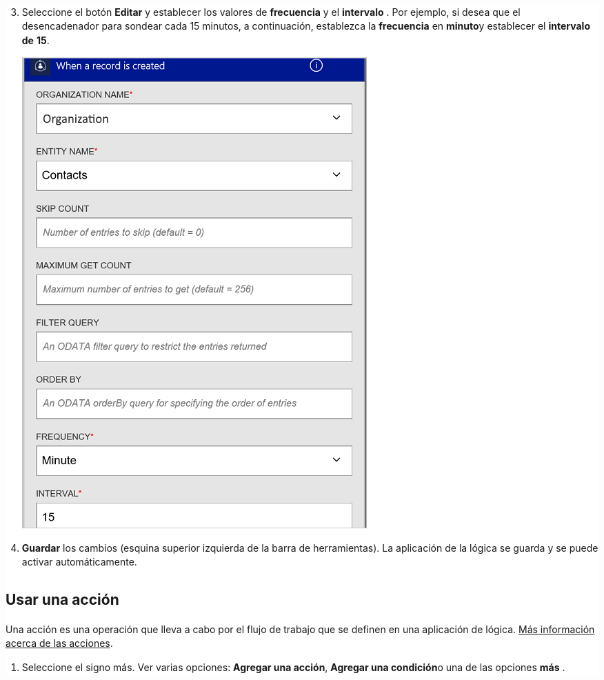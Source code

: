 3. Seleccione el botón **Editar** y establecer los valores de **frecuencia** y el **intervalo** . Por ejemplo, si desea que el desencadenador para sondear cada 15 minutos, a continuación, establezca la **frecuencia** en **minuto**y establecer el **intervalo de** **15**. 

    ![](./media/connectors-create-api-crmonline/edit-properties.png)

4. **Guardar** los cambios (esquina superior izquierda de la barra de herramientas). La aplicación de la lógica se guarda y se puede activar automáticamente.


## <a name="use-an-action"></a>Usar una acción

Una acción es una operación que lleva a cabo por el flujo de trabajo que se definen en una aplicación de lógica. [Más información acerca de las acciones](../app-service-logic/app-service-logic-what-are-logic-apps.md#logic-app-concepts).

1. Seleccione el signo más. Ver varias opciones: **Agregar una acción**, **Agregar una condición**o una de las opciones **más** .
